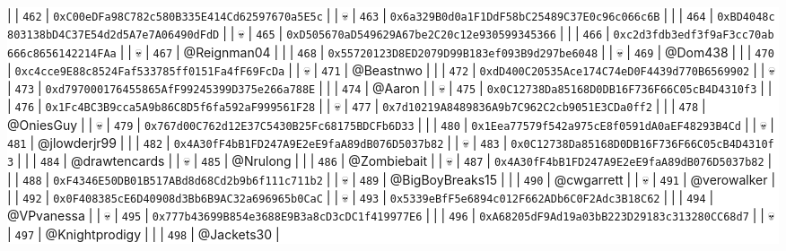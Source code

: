 |  | `462` | `0xC00eDFa98C782c580B335E414Cd62597670a5E5c` |
| 💀 | `463` | `0x6a329B0d0a1F1DdF58bC25489C37E0c96c066c6B` |
|  | `464` | `0xBD4048c803138bD4C37E54d2d5A7e7A06490dFdD` |
| 💀 | `465` | `0xD505670aD549629A67be2C20c12e930599345366` |
|  | `466` | `0xc2d3fdb3edf3f9aF3cc70ab666c8656142214FAa` |
| 💀 | `467` | @Reignman04 |
|  | `468` | `0x55720123D8ED2079D99B183ef093B9d297be6048` |
| 💀 | `469` | @Dom438 |
|  | `470` | `0xc4cce9E88c8524Faf533785ff0151Fa4fF69FcDa` |
| 💀 | `471` | @Beastnwo |
|  | `472` | `0xdD400C20535Ace174C74eD0F4439d770B6569902` |
| 💀 | `473` | `0xd797000176455865AfF99245399D375e266a788E` |
|  | `474` | @Aaron |
| 💀 | `475` | `0x0C12738Da85168D0DB16F736F66C05cB4D4310f3` |
|  | `476` | `0x1Fc4BC3B9cca5A9b86C8D5f6fa592aF999561F28` |
| 💀 | `477` | `0x7d10219A8489836A9b7C962C2cb9051E3CDa0ff2` |
|  | `478` | @OniesGuy |
| 💀 | `479` | `0x767d00C762d12E37C5430B25Fc68175BDCFb6D33` |
|  | `480` | `0x1Eea77579f542a975cE8f0591dA0aEF48293B4Cd` |
| 💀 | `481` | @jlowderjr99 |
|  | `482` | `0x4A30fF4bB1FD247A9E2eE9faA89dB076D5037b82` |
| 💀 | `483` | `0x0C12738Da85168D0DB16F736F66C05cB4D4310f3` |
|  | `484` | @drawtencards |
| 💀 | `485` | @Nrulong |
|  | `486` | @Zombiebait |
| 💀 | `487` | `0x4A30fF4bB1FD247A9E2eE9faA89dB076D5037b82` |
|  | `488` | `0xF4346E50DB01B517ABd8d68Cd2b9b6f111c711b2` |
| 💀 | `489` | @BigBoyBreaks15 |
|  | `490` | @cwgarrett |
| 💀 | `491` | @verowalker |
|  | `492` | `0x0F408385cE6D40908d3Bb6B9AC32a696965b0CaC` |
| 💀 | `493` | `0x5339eBfF5e6894c012F662ADb6C0F2Adc3B18C62` |
|  | `494` | @VPvanessa |
| 💀 | `495` | `0x777b43699B854e3688E9B3a8cD3cDC1f419977E6` |
|  | `496` | `0xA68205dF9Ad19a03bB223D29183c313280CC68d7` |
| 💀 | `497` | @Knightprodigy |
|  | `498` | @Jackets30 |
